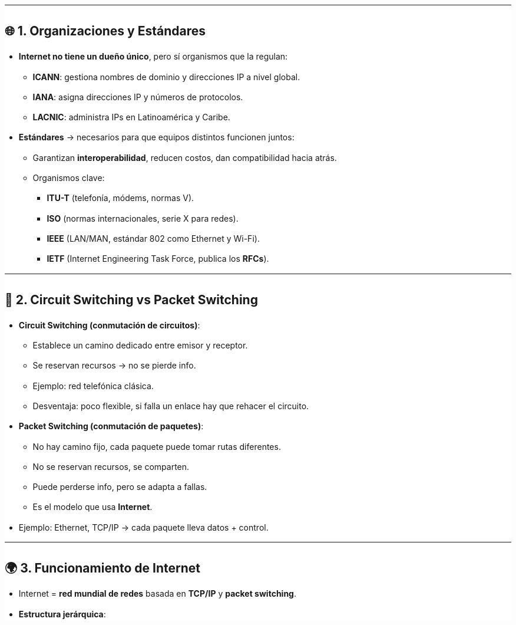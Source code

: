 
---

## 🌐 1. Organizaciones y Estándares

- **Internet no tiene un dueño único**, pero sí organismos que la regulan:
    
    - **ICANN**: gestiona nombres de dominio y direcciones IP a nivel global.
        
    - **IANA**: asigna direcciones IP y números de protocolos.
        
    - **LACNIC**: administra IPs en Latinoamérica y Caribe.
        
- **Estándares** → necesarios para que equipos distintos funcionen juntos:
    
    - Garantizan **interoperabilidad**, reducen costos, dan compatibilidad hacia atrás.
        
    - Organismos clave:
        
        - **ITU-T** (telefonía, módems, normas V).
            
        - **ISO** (normas internacionales, serie X para redes).
            
        - **IEEE** (LAN/MAN, estándar 802 como Ethernet y Wi-Fi).
            
        - **IETF** (Internet Engineering Task Force, publica los **RFCs**).
            

---

## 🔀 2. Circuit Switching vs Packet Switching

- **Circuit Switching (conmutación de circuitos)**:
    
    - Establece un camino dedicado entre emisor y receptor.
        
    - Se reservan recursos → no se pierde info.
        
    - Ejemplo: red telefónica clásica.
        
    - Desventaja: poco flexible, si falla un enlace hay que rehacer el circuito.
        
- **Packet Switching (conmutación de paquetes)**:
    
    - No hay camino fijo, cada paquete puede tomar rutas diferentes.
        
    - No se reservan recursos, se comparten.
        
    - Puede perderse info, pero se adapta a fallas.
        
    - Es el modelo que usa **Internet**.
        
- Ejemplo: Ethernet, TCP/IP → cada paquete lleva datos + control.
    

---

## 🌍 3. Funcionamiento de Internet

- Internet = **red mundial de redes** basada en **TCP/IP** y **packet switching**.
    
- **Estructura jerárquica**:
    